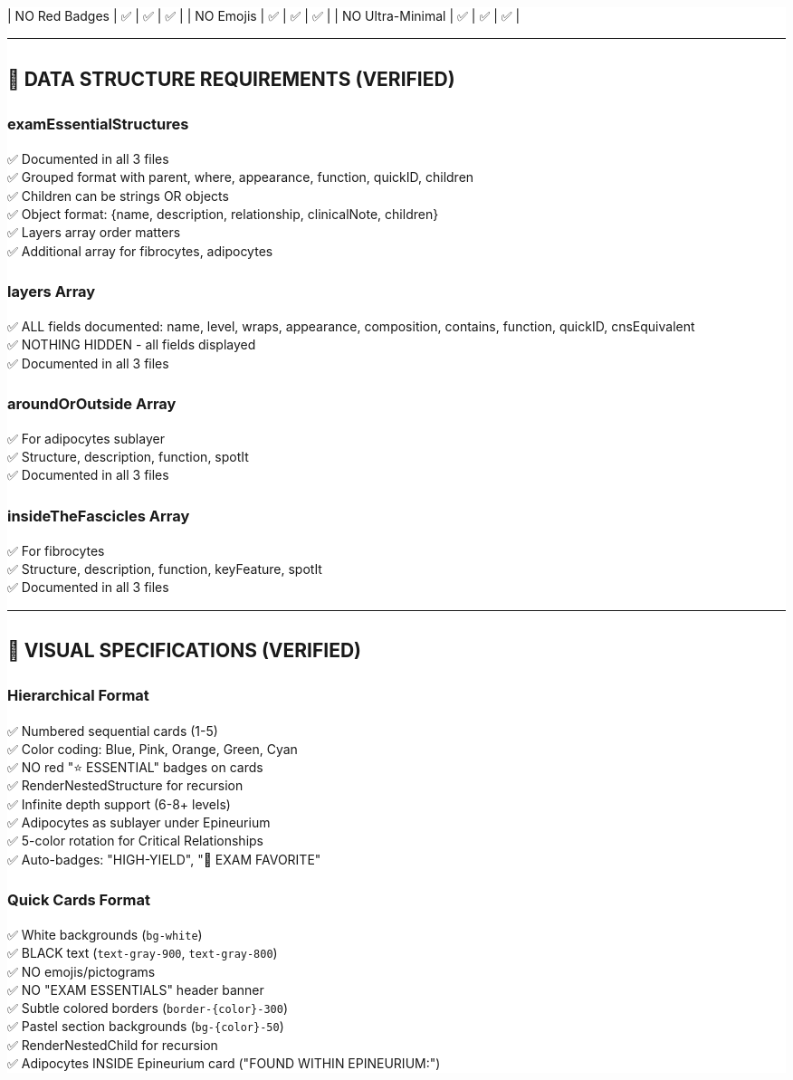 | NO Red Badges | ✅ | ✅ | ✅ |
| NO Emojis | ✅ | ✅ | ✅ |
| NO Ultra-Minimal | ✅ | ✅ | ✅ |

---

## 🎯 DATA STRUCTURE REQUIREMENTS (VERIFIED)

### examEssentialStructures
✅ Documented in all 3 files  
✅ Grouped format with parent, where, appearance, function, quickID, children  
✅ Children can be strings OR objects  
✅ Object format: {name, description, relationship, clinicalNote, children}  
✅ Layers array order matters  
✅ Additional array for fibrocytes, adipocytes

### layers Array
✅ ALL fields documented: name, level, wraps, appearance, composition, contains, function, quickID, cnsEquivalent  
✅ NOTHING HIDDEN - all fields displayed  
✅ Documented in all 3 files

### aroundOrOutside Array
✅ For adipocytes sublayer  
✅ Structure, description, function, spotIt  
✅ Documented in all 3 files

### insideTheFascicles Array
✅ For fibrocytes  
✅ Structure, description, function, keyFeature, spotIt  
✅ Documented in all 3 files

---

## 🎨 VISUAL SPECIFICATIONS (VERIFIED)

### Hierarchical Format
✅ Numbered sequential cards (1-5)  
✅ Color coding: Blue, Pink, Orange, Green, Cyan  
✅ NO red "⭐ ESSENTIAL" badges on cards  
✅ RenderNestedStructure for recursion  
✅ Infinite depth support (6-8+ levels)  
✅ Adipocytes as sublayer under Epineurium  
✅ 5-color rotation for Critical Relationships  
✅ Auto-badges: "HIGH-YIELD", "🎯 EXAM FAVORITE"

### Quick Cards Format
✅ White backgrounds (`bg-white`)  
✅ BLACK text (`text-gray-900`, `text-gray-800`)  
✅ NO emojis/pictograms  
✅ NO "EXAM ESSENTIALS" header banner  
✅ Subtle colored borders (`border-{color}-300`)  
✅ Pastel section backgrounds (`bg-{color}-50`)  
✅ RenderNestedChild for recursion  
✅ Adipocytes INSIDE Epineurium card ("FOUND WITHIN EPINEURIUM:")
